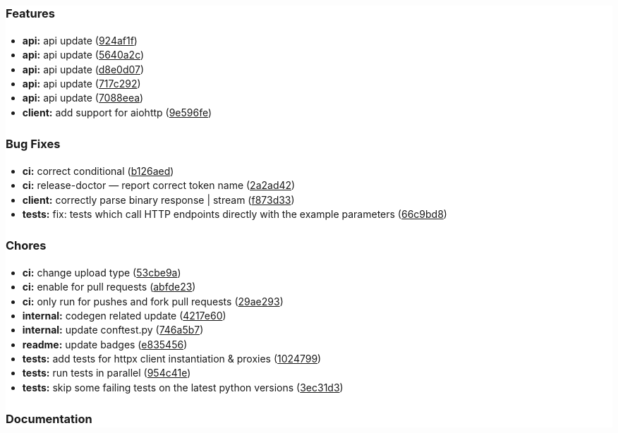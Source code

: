 ### Features

* **api:** api update ([924af1f](https://github.com/Modern-Treasury/modern-treasury-python/commit/924af1f3c70ee2266ecc7a60ba9b7b854f49d23c))
* **api:** api update ([5640a2c](https://github.com/Modern-Treasury/modern-treasury-python/commit/5640a2c1bb6d999c6cb5410fcde1ddba862db064))
* **api:** api update ([d8e0d07](https://github.com/Modern-Treasury/modern-treasury-python/commit/d8e0d0708635f0775a0c8252f3fec1dd87d6fbf9))
* **api:** api update ([717c292](https://github.com/Modern-Treasury/modern-treasury-python/commit/717c29220236c627811dcc219cbe2b00190a863d))
* **api:** api update ([7088eea](https://github.com/Modern-Treasury/modern-treasury-python/commit/7088eeaea3b8ea66a458050119336b3f3cbb0fa1))
* **client:** add support for aiohttp ([9e596fe](https://github.com/Modern-Treasury/modern-treasury-python/commit/9e596fe4960796aa94738cac1efc84e0a5e47fef))


### Bug Fixes

* **ci:** correct conditional ([b126aed](https://github.com/Modern-Treasury/modern-treasury-python/commit/b126aed59bcc8d56a57a96ddc0a2ac47a61ed2be))
* **ci:** release-doctor — report correct token name ([2a2ad42](https://github.com/Modern-Treasury/modern-treasury-python/commit/2a2ad42485df7c05b0998a7f02da0aa460516c8a))
* **client:** correctly parse binary response | stream ([f873d33](https://github.com/Modern-Treasury/modern-treasury-python/commit/f873d3366e0bb78a8235513eb716041d6fcf09e3))
* **tests:** fix: tests which call HTTP endpoints directly with the example parameters ([66c9bd8](https://github.com/Modern-Treasury/modern-treasury-python/commit/66c9bd8c7a5796c13d59e83854b63bd528b43ce3))


### Chores

* **ci:** change upload type ([53cbe9a](https://github.com/Modern-Treasury/modern-treasury-python/commit/53cbe9a6d2d6c59a101bc4bb94812ac055e8aab6))
* **ci:** enable for pull requests ([abfde23](https://github.com/Modern-Treasury/modern-treasury-python/commit/abfde23b5dc8043bb639978f962b750d74f4e866))
* **ci:** only run for pushes and fork pull requests ([29ae293](https://github.com/Modern-Treasury/modern-treasury-python/commit/29ae2939e17729505f6c5993c22fe6103236d8e0))
* **internal:** codegen related update ([4217e60](https://github.com/Modern-Treasury/modern-treasury-python/commit/4217e60770270fc7982e11234012c0eab9d57f52))
* **internal:** update conftest.py ([746a5b7](https://github.com/Modern-Treasury/modern-treasury-python/commit/746a5b7681f2292b3973b8c792f2efe74fe0395e))
* **readme:** update badges ([e835456](https://github.com/Modern-Treasury/modern-treasury-python/commit/e835456327d17fc3d05e80897853a914a70218aa))
* **tests:** add tests for httpx client instantiation & proxies ([1024799](https://github.com/Modern-Treasury/modern-treasury-python/commit/1024799f8a793d7651599efc7589768cbad4f820))
* **tests:** run tests in parallel ([954c41e](https://github.com/Modern-Treasury/modern-treasury-python/commit/954c41e7da4999717fec5d602f32634ebb1022f2))
* **tests:** skip some failing tests on the latest python versions ([3ec31d3](https://github.com/Modern-Treasury/modern-treasury-python/commit/3ec31d3ec4f45da2895933f251946870c00b6f0e))


### Documentation
